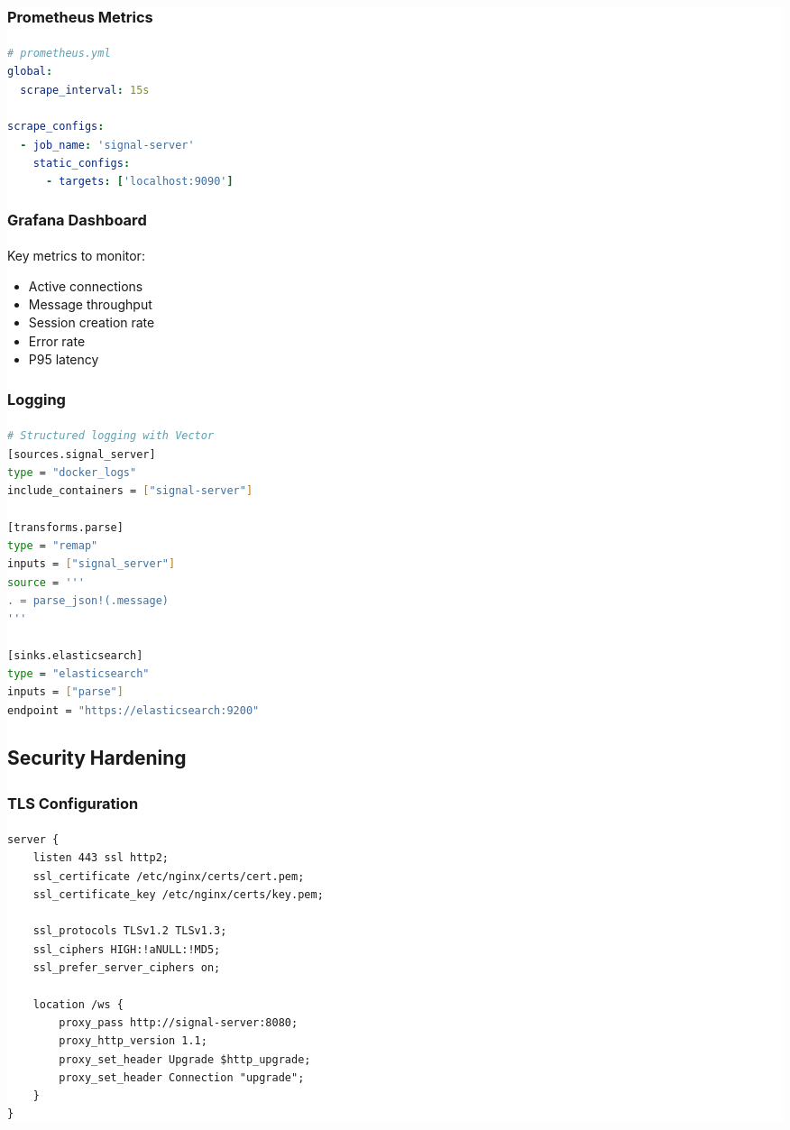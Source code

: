 ### Prometheus Metrics

```yaml
# prometheus.yml
global:
  scrape_interval: 15s

scrape_configs:
  - job_name: 'signal-server'
    static_configs:
      - targets: ['localhost:9090']
```

### Grafana Dashboard

Key metrics to monitor:
- Active connections
- Message throughput
- Session creation rate
- Error rate
- P95 latency

### Logging

```bash
# Structured logging with Vector
[sources.signal_server]
type = "docker_logs"
include_containers = ["signal-server"]

[transforms.parse]
type = "remap"
inputs = ["signal_server"]
source = '''
. = parse_json!(.message)
'''

[sinks.elasticsearch]
type = "elasticsearch"
inputs = ["parse"]
endpoint = "https://elasticsearch:9200"
```

## Security Hardening

### TLS Configuration

```nginx
server {
    listen 443 ssl http2;
    ssl_certificate /etc/nginx/certs/cert.pem;
    ssl_certificate_key /etc/nginx/certs/key.pem;
    
    ssl_protocols TLSv1.2 TLSv1.3;
    ssl_ciphers HIGH:!aNULL:!MD5;
    ssl_prefer_server_ciphers on;
    
    location /ws {
        proxy_pass http://signal-server:8080;
        proxy_http_version 1.1;
        proxy_set_header Upgrade $http_upgrade;
        proxy_set_header Connection "upgrade";
    }
}
```